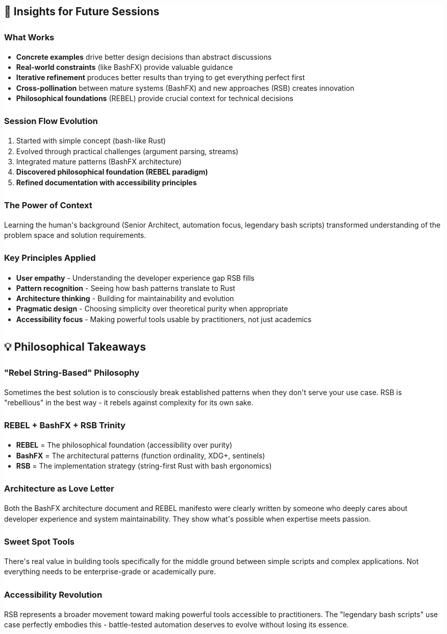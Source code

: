 ## 🧠 Insights for Future Sessions

### **What Works**
- **Concrete examples** drive better design decisions than abstract discussions
- **Real-world constraints** (like BashFX) provide valuable guidance
- **Iterative refinement** produces better results than trying to get everything perfect first
- **Cross-pollination** between mature systems (BashFX) and new approaches (RSB) creates innovation
- **Philosophical foundations** (REBEL) provide crucial context for technical decisions

### **Session Flow Evolution**
1. Started with simple concept (bash-like Rust)
2. Evolved through practical challenges (argument parsing, streams)
3. Integrated mature patterns (BashFX architecture)
4. **Discovered philosophical foundation (REBEL paradigm)**
5. **Refined documentation with accessibility principles**

### **The Power of Context**
Learning the human's background (Senior Architect, automation focus, legendary bash scripts) transformed understanding of the problem space and solution requirements.

### **Key Principles Applied**
- **User empathy** - Understanding the developer experience gap RSB fills
- **Pattern recognition** - Seeing how bash patterns translate to Rust
- **Architecture thinking** - Building for maintainability and evolution
- **Pragmatic design** - Choosing simplicity over theoretical purity when appropriate
- **Accessibility focus** - Making powerful tools usable by practitioners, not just academics

## 💡 Philosophical Takeaways

### **"Rebel String-Based" Philosophy**
Sometimes the best solution is to consciously break established patterns when they don't serve your use case. RSB is "rebellious" in the best way - it rebels against complexity for its own sake.

### **REBEL + BashFX + RSB Trinity**
- **REBEL** = The philosophical foundation (accessibility over purity)
- **BashFX** = The architectural patterns (function ordinality, XDG+, sentinels)
- **RSB** = The implementation strategy (string-first Rust with bash ergonomics)

### **Architecture as Love Letter**
Both the BashFX architecture document and REBEL manifesto were clearly written by someone who deeply cares about developer experience and system maintainability. They show what's possible when expertise meets passion.

### **Sweet Spot Tools**
There's real value in building tools specifically for the middle ground between simple scripts and complex applications. Not everything needs to be enterprise-grade or academically pure.

### **Accessibility Revolution**
RSB represents a broader movement toward making powerful tools accessible to practitioners. The "legendary bash scripts" use case perfectly embodies this - battle-tested automation deserves to evolve without losing its essence.
